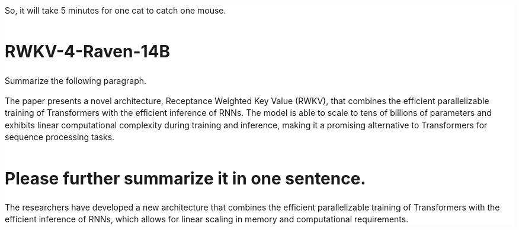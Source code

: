 So, it will take 5 minutes for one cat to catch one mouse.  

# RWKV-4-Raven-14B  

Summarize the following paragraph.  

<The Abstract of this paper goes here>  

The paper presents a novel architecture, Receptance Weighted Key Value (RWKV), that combines the efficient parallelizable training of Transformers with the efficient inference of RNNs. The model is able to scale to tens of billions of parameters and exhibits linear computational complexity during training and inference, making it a promising alternative to Transformers for sequence processing tasks.  

# Please further summarize it in one sentence.  

The researchers have developed a new architecture that combines the efficient parallelizable training of Transformers with the efficient inference of RNNs, which allows for linear scaling in memory and computational requirements.  
